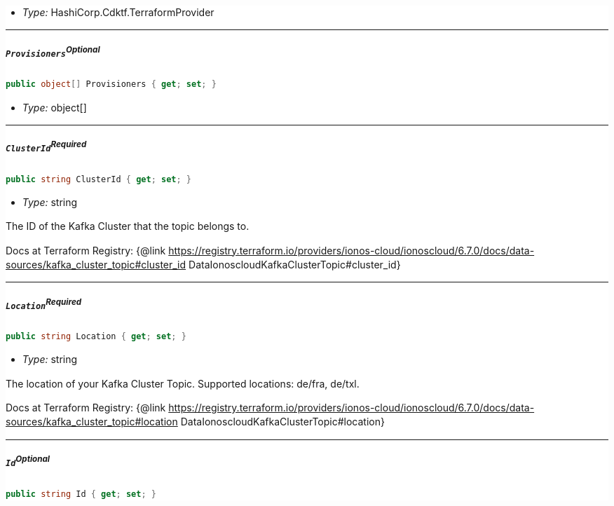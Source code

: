 - *Type:* HashiCorp.Cdktf.TerraformProvider

---

##### `Provisioners`<sup>Optional</sup> <a name="Provisioners" id="@cdktf/provider-ionoscloud.dataIonoscloudKafkaClusterTopic.DataIonoscloudKafkaClusterTopicConfig.property.provisioners"></a>

```csharp
public object[] Provisioners { get; set; }
```

- *Type:* object[]

---

##### `ClusterId`<sup>Required</sup> <a name="ClusterId" id="@cdktf/provider-ionoscloud.dataIonoscloudKafkaClusterTopic.DataIonoscloudKafkaClusterTopicConfig.property.clusterId"></a>

```csharp
public string ClusterId { get; set; }
```

- *Type:* string

The ID of the Kafka Cluster that the topic belongs to.

Docs at Terraform Registry: {@link https://registry.terraform.io/providers/ionos-cloud/ionoscloud/6.7.0/docs/data-sources/kafka_cluster_topic#cluster_id DataIonoscloudKafkaClusterTopic#cluster_id}

---

##### `Location`<sup>Required</sup> <a name="Location" id="@cdktf/provider-ionoscloud.dataIonoscloudKafkaClusterTopic.DataIonoscloudKafkaClusterTopicConfig.property.location"></a>

```csharp
public string Location { get; set; }
```

- *Type:* string

The location of your Kafka Cluster Topic. Supported locations: de/fra, de/txl.

Docs at Terraform Registry: {@link https://registry.terraform.io/providers/ionos-cloud/ionoscloud/6.7.0/docs/data-sources/kafka_cluster_topic#location DataIonoscloudKafkaClusterTopic#location}

---

##### `Id`<sup>Optional</sup> <a name="Id" id="@cdktf/provider-ionoscloud.dataIonoscloudKafkaClusterTopic.DataIonoscloudKafkaClusterTopicConfig.property.id"></a>

```csharp
public string Id { get; set; }
```
